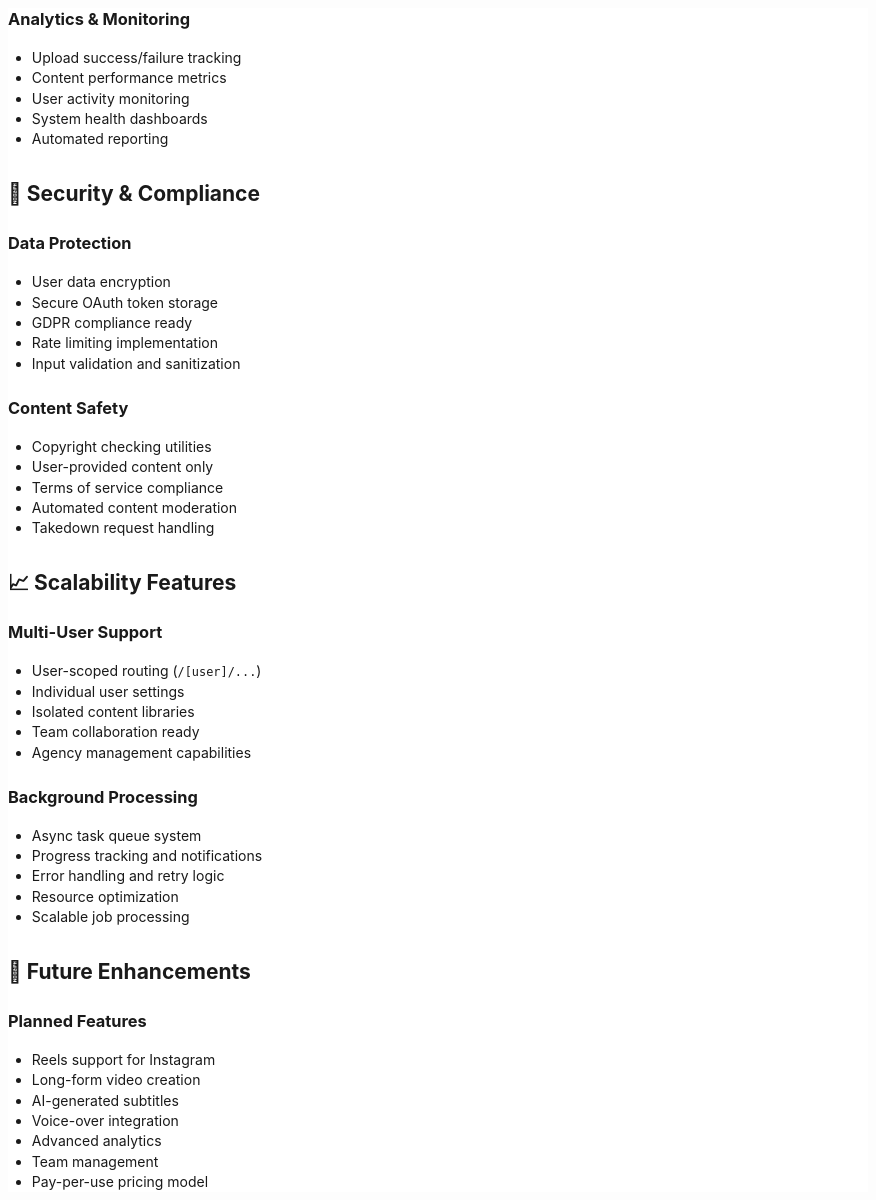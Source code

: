 ### **Analytics & Monitoring**
- Upload success/failure tracking
- Content performance metrics
- User activity monitoring
- System health dashboards
- Automated reporting

## 🔐 **Security & Compliance**

### **Data Protection**
- User data encryption
- Secure OAuth token storage
- GDPR compliance ready
- Rate limiting implementation
- Input validation and sanitization

### **Content Safety**
- Copyright checking utilities
- User-provided content only
- Terms of service compliance
- Automated content moderation
- Takedown request handling

## 📈 **Scalability Features**

### **Multi-User Support**
- User-scoped routing (`/[user]/...`)
- Individual user settings
- Isolated content libraries
- Team collaboration ready
- Agency management capabilities

### **Background Processing**
- Async task queue system
- Progress tracking and notifications
- Error handling and retry logic
- Resource optimization
- Scalable job processing

## 🎵 **Future Enhancements**

### **Planned Features**
- Reels support for Instagram
- Long-form video creation
- AI-generated subtitles
- Voice-over integration
- Advanced analytics
- Team management
- Pay-per-use pricing model
